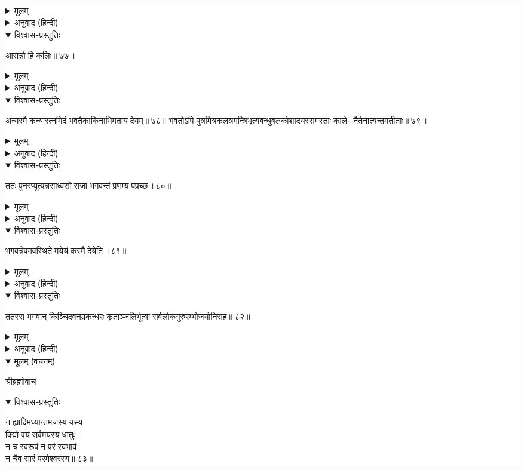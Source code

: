 <details><summary>मूलम्</summary></details>

<details><summary>अनुवाद (हिन्दी)</summary></details>

<details open><summary>विश्वास-प्रस्तुतिः</summary>

आसन्नो हि कलिः॥ ७७॥
</details>

<details><summary>मूलम्</summary></details>

<details><summary>अनुवाद (हिन्दी)</summary></details>

<details open><summary>विश्वास-प्रस्तुतिः</summary>

अन्यस्मै कन्यारत्नमिदं भवतैकाकिनाभिमताय देयम्॥ ७८॥ भवतोऽपि पुत्रमित्रकलत्रमन्त्रिभृत्यबन्धुबलकोशादयस्समस्ताः काले- नैतेनात्यन्तमतीताः॥ ७९॥
</details>

<details><summary>मूलम्</summary></details>

<details><summary>अनुवाद (हिन्दी)</summary></details>

<details open><summary>विश्वास-प्रस्तुतिः</summary>

ततः पुनरप्युत्पन्नसाध्वसो राजा भगवन्तं प्रणम्य पप्रच्छ॥ ८०॥
</details>

<details><summary>मूलम्</summary></details>

<details><summary>अनुवाद (हिन्दी)</summary></details>

<details open><summary>विश्वास-प्रस्तुतिः</summary>

भगवन्नेवमवस्थिते मयेयं कस्मै देयेति॥ ८१॥
</details>

<details><summary>मूलम्</summary></details>

<details><summary>अनुवाद (हिन्दी)</summary></details>

<details open><summary>विश्वास-प्रस्तुतिः</summary>

ततस्स भगवान‍् किञ्चिदवनम्रकन्धरः कृताञ्जलिर्भूत्वा सर्वलोकगुरुरम्भोजयोनिराह॥ ८२॥
</details>

<details><summary>मूलम्</summary></details>

<details><summary>अनुवाद (हिन्दी)</summary></details>

<details open><summary>मूलम् (वचनम्)</summary>

श्रीब्रह्मोवाच
</details>

<details open><summary>विश्वास-प्रस्तुतिः</summary>

न ह्यादिमध्यान्तमजस्य यस्य  
विद्मो वयं सर्वमयस्य धातुः ।  
न च स्वरूपं न परं स्वभावं  
न चैव सारं परमेश्वरस्य॥ ८३॥
</details>

